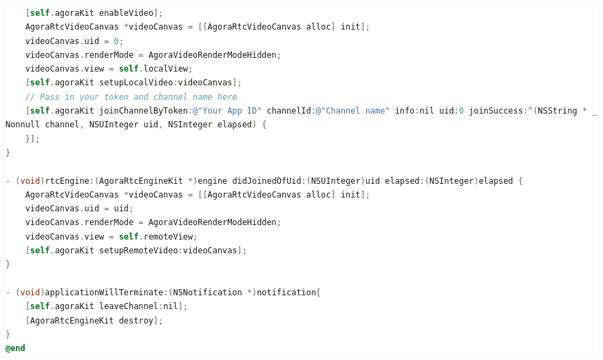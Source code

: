    ```objective-c
       [self.agoraKit enableVideo];
       AgoraRtcVideoCanvas *videoCanvas = [[AgoraRtcVideoCanvas alloc] init];
       videoCanvas.uid = 0;
       videoCanvas.renderMode = AgoraVideoRenderModeHidden;
       videoCanvas.view = self.localView;
       [self.agoraKit setupLocalVideo:videoCanvas];
       // Pass in your token and channel name here
       [self.agoraKit joinChannelByToken:@"Your App ID" channelId:@"Channel name" info:nil uid:0 joinSuccess:^(NSString * _Nonnull channel, NSUInteger uid, NSInteger elapsed) {
       }];
   }
   
   - (void)rtcEngine:(AgoraRtcEngineKit *)engine didJoinedOfUid:(NSUInteger)uid elapsed:(NSInteger)elapsed {
       AgoraRtcVideoCanvas *videoCanvas = [[AgoraRtcVideoCanvas alloc] init];
       videoCanvas.uid = uid;
       videoCanvas.renderMode = AgoraVideoRenderModeHidden;
       videoCanvas.view = self.remoteView;
       [self.agoraKit setupRemoteVideo:videoCanvas];
   }
   
   - (void)applicationWillTerminate:(NSNotification *)notification{
       [self.agoraKit leaveChannel:nil];
       [AgoraRtcEngineKit destroy];
   }
   @end
   ```

